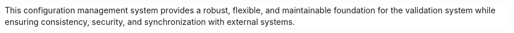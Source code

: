 This configuration management system provides a robust, flexible, and maintainable foundation for the validation system while ensuring consistency, security, and synchronization with external systems.
